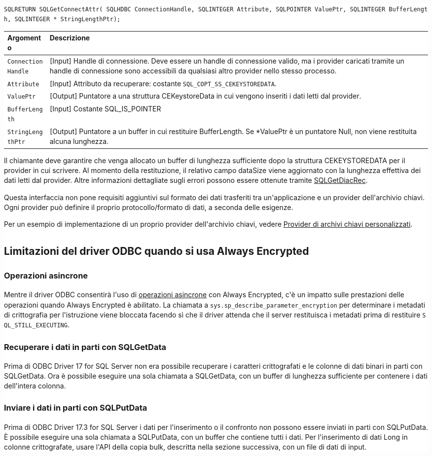 ```
SQLRETURN SQLGetConnectAttr( SQLHDBC ConnectionHandle, SQLINTEGER Attribute, SQLPOINTER ValuePtr, SQLINTEGER BufferLength, SQLINTEGER * StringLengthPtr);
```

| Argomento | Descrizione |
|:---|:---|
|`ConnectionHandle`|[Input] Handle di connessione. Deve essere un handle di connessione valido, ma i provider caricati tramite un handle di connessione sono accessibili da qualsiasi altro provider nello stesso processo.|
|`Attribute`|[Input] Attributo da recuperare: costante `SQL_COPT_SS_CEKEYSTOREDATA`.|
|`ValuePtr`|[Output] Puntatore a una struttura CEKeystoreData in cui vengono inseriti i dati letti dal provider.|
|`BufferLength`|[Input] Costante SQL_IS_POINTER|
|`StringLengthPtr`|[Output] Puntatore a un buffer in cui restituire BufferLength. Se *ValuePtr è un puntatore Null, non viene restituita alcuna lunghezza.|

Il chiamante deve garantire che venga allocato un buffer di lunghezza sufficiente dopo la struttura CEKEYSTOREDATA per il provider in cui scrivere. Al momento della restituzione, il relativo campo dataSize viene aggiornato con la lunghezza effettiva dei dati letti dal provider. Altre informazioni dettagliate sugli errori possono essere ottenute tramite [SQLGetDiacRec](../../odbc/reference/syntax/sqlgetdescrec-function.md).

Questa interfaccia non pone requisiti aggiuntivi sul formato dei dati trasferiti tra un'applicazione e un provider dell'archivio chiavi. Ogni provider può definire il proprio protocollo/formato di dati, a seconda delle esigenze.

Per un esempio di implementazione di un proprio provider dell'archivio chiavi, vedere [Provider di archivi chiavi personalizzati](custom-keystore-providers.md).

## <a name="limitations-of-the-odbc-driver-when-using-always-encrypted"></a>Limitazioni del driver ODBC quando si usa Always Encrypted

### <a name="asynchronous-operations"></a>Operazioni asincrone
Mentre il driver ODBC consentirà l'uso di [operazioni asincrone](../../relational-databases/native-client/odbc/creating-a-driver-application-asynchronous-mode-and-sqlcancel.md) con Always Encrypted, c'è un impatto sulle prestazioni delle operazioni quando Always Encrypted è abilitato. La chiamata a `sys.sp_describe_parameter_encryption` per determinare i metadati di crittografia per l'istruzione viene bloccata facendo sì che il driver attenda che il server restituisca i metadati prima di restituire `SQL_STILL_EXECUTING`.

### <a name="retrieve-data-in-parts-with-sqlgetdata"></a>Recuperare i dati in parti con SQLGetData
Prima di ODBC Driver 17 for SQL Server non era possibile recuperare i caratteri crittografati e le colonne di dati binari in parti con SQLGetData. Ora è possibile eseguire una sola chiamata a SQLGetData, con un buffer di lunghezza sufficiente per contenere i dati dell'intera colonna.

### <a name="send-data-in-parts-with-sqlputdata"></a>Inviare i dati in parti con SQLPutData
Prima di ODBC Driver 17.3 for SQL Server i dati per l'inserimento o il confronto non possono essere inviati in parti con SQLPutData. È possibile eseguire una sola chiamata a SQLPutData, con un buffer che contiene tutti i dati. Per l'inserimento di dati Long in colonne crittografate, usare l'API della copia bulk, descritta nella sezione successiva, con un file di dati di input.
